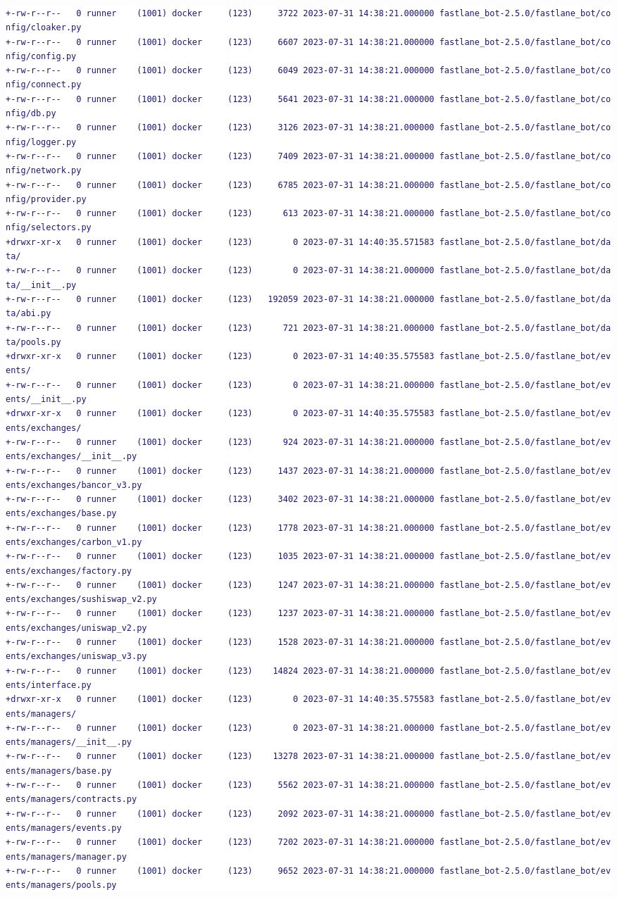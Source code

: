 ```diff
+-rw-r--r--   0 runner    (1001) docker     (123)     3722 2023-07-31 14:38:21.000000 fastlane_bot-2.5.0/fastlane_bot/config/cloaker.py
+-rw-r--r--   0 runner    (1001) docker     (123)     6607 2023-07-31 14:38:21.000000 fastlane_bot-2.5.0/fastlane_bot/config/config.py
+-rw-r--r--   0 runner    (1001) docker     (123)     6049 2023-07-31 14:38:21.000000 fastlane_bot-2.5.0/fastlane_bot/config/connect.py
+-rw-r--r--   0 runner    (1001) docker     (123)     5641 2023-07-31 14:38:21.000000 fastlane_bot-2.5.0/fastlane_bot/config/db.py
+-rw-r--r--   0 runner    (1001) docker     (123)     3126 2023-07-31 14:38:21.000000 fastlane_bot-2.5.0/fastlane_bot/config/logger.py
+-rw-r--r--   0 runner    (1001) docker     (123)     7409 2023-07-31 14:38:21.000000 fastlane_bot-2.5.0/fastlane_bot/config/network.py
+-rw-r--r--   0 runner    (1001) docker     (123)     6785 2023-07-31 14:38:21.000000 fastlane_bot-2.5.0/fastlane_bot/config/provider.py
+-rw-r--r--   0 runner    (1001) docker     (123)      613 2023-07-31 14:38:21.000000 fastlane_bot-2.5.0/fastlane_bot/config/selectors.py
+drwxr-xr-x   0 runner    (1001) docker     (123)        0 2023-07-31 14:40:35.571583 fastlane_bot-2.5.0/fastlane_bot/data/
+-rw-r--r--   0 runner    (1001) docker     (123)        0 2023-07-31 14:38:21.000000 fastlane_bot-2.5.0/fastlane_bot/data/__init__.py
+-rw-r--r--   0 runner    (1001) docker     (123)   192059 2023-07-31 14:38:21.000000 fastlane_bot-2.5.0/fastlane_bot/data/abi.py
+-rw-r--r--   0 runner    (1001) docker     (123)      721 2023-07-31 14:38:21.000000 fastlane_bot-2.5.0/fastlane_bot/data/pools.py
+drwxr-xr-x   0 runner    (1001) docker     (123)        0 2023-07-31 14:40:35.575583 fastlane_bot-2.5.0/fastlane_bot/events/
+-rw-r--r--   0 runner    (1001) docker     (123)        0 2023-07-31 14:38:21.000000 fastlane_bot-2.5.0/fastlane_bot/events/__init__.py
+drwxr-xr-x   0 runner    (1001) docker     (123)        0 2023-07-31 14:40:35.575583 fastlane_bot-2.5.0/fastlane_bot/events/exchanges/
+-rw-r--r--   0 runner    (1001) docker     (123)      924 2023-07-31 14:38:21.000000 fastlane_bot-2.5.0/fastlane_bot/events/exchanges/__init__.py
+-rw-r--r--   0 runner    (1001) docker     (123)     1437 2023-07-31 14:38:21.000000 fastlane_bot-2.5.0/fastlane_bot/events/exchanges/bancor_v3.py
+-rw-r--r--   0 runner    (1001) docker     (123)     3402 2023-07-31 14:38:21.000000 fastlane_bot-2.5.0/fastlane_bot/events/exchanges/base.py
+-rw-r--r--   0 runner    (1001) docker     (123)     1778 2023-07-31 14:38:21.000000 fastlane_bot-2.5.0/fastlane_bot/events/exchanges/carbon_v1.py
+-rw-r--r--   0 runner    (1001) docker     (123)     1035 2023-07-31 14:38:21.000000 fastlane_bot-2.5.0/fastlane_bot/events/exchanges/factory.py
+-rw-r--r--   0 runner    (1001) docker     (123)     1247 2023-07-31 14:38:21.000000 fastlane_bot-2.5.0/fastlane_bot/events/exchanges/sushiswap_v2.py
+-rw-r--r--   0 runner    (1001) docker     (123)     1237 2023-07-31 14:38:21.000000 fastlane_bot-2.5.0/fastlane_bot/events/exchanges/uniswap_v2.py
+-rw-r--r--   0 runner    (1001) docker     (123)     1528 2023-07-31 14:38:21.000000 fastlane_bot-2.5.0/fastlane_bot/events/exchanges/uniswap_v3.py
+-rw-r--r--   0 runner    (1001) docker     (123)    14824 2023-07-31 14:38:21.000000 fastlane_bot-2.5.0/fastlane_bot/events/interface.py
+drwxr-xr-x   0 runner    (1001) docker     (123)        0 2023-07-31 14:40:35.575583 fastlane_bot-2.5.0/fastlane_bot/events/managers/
+-rw-r--r--   0 runner    (1001) docker     (123)        0 2023-07-31 14:38:21.000000 fastlane_bot-2.5.0/fastlane_bot/events/managers/__init__.py
+-rw-r--r--   0 runner    (1001) docker     (123)    13278 2023-07-31 14:38:21.000000 fastlane_bot-2.5.0/fastlane_bot/events/managers/base.py
+-rw-r--r--   0 runner    (1001) docker     (123)     5562 2023-07-31 14:38:21.000000 fastlane_bot-2.5.0/fastlane_bot/events/managers/contracts.py
+-rw-r--r--   0 runner    (1001) docker     (123)     2092 2023-07-31 14:38:21.000000 fastlane_bot-2.5.0/fastlane_bot/events/managers/events.py
+-rw-r--r--   0 runner    (1001) docker     (123)     7202 2023-07-31 14:38:21.000000 fastlane_bot-2.5.0/fastlane_bot/events/managers/manager.py
+-rw-r--r--   0 runner    (1001) docker     (123)     9652 2023-07-31 14:38:21.000000 fastlane_bot-2.5.0/fastlane_bot/events/managers/pools.py
```
